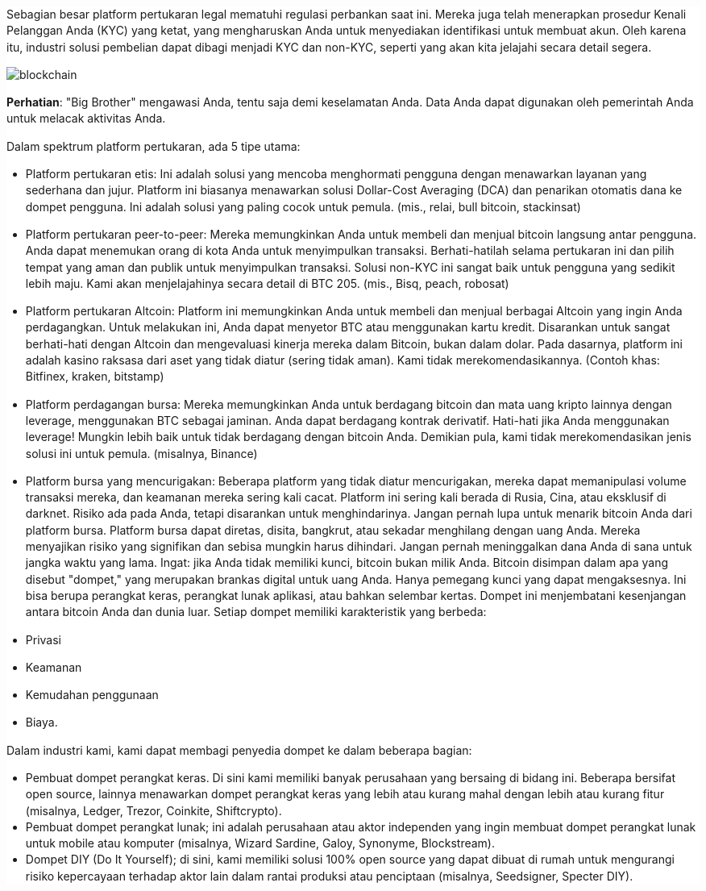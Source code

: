   Sebagian besar platform pertukaran legal mematuhi regulasi perbankan saat ini. Mereka juga telah menerapkan prosedur Kenali Pelanggan Anda (KYC) yang ketat, yang mengharuskan Anda untuk menyediakan identifikasi untuk membuat akun. Oleh karena itu, industri solusi pembelian dapat dibagi menjadi KYC dan non-KYC, seperti yang akan kita jelajahi secara detail segera.

  ![blockchain](assets/industrie/4.webp)

**Perhatian**: "Big Brother" mengawasi Anda, tentu saja demi keselamatan Anda. Data Anda dapat digunakan oleh pemerintah Anda untuk melacak aktivitas Anda.

Dalam spektrum platform pertukaran, ada 5 tipe utama:

- Platform pertukaran etis: Ini adalah solusi yang mencoba menghormati pengguna dengan menawarkan layanan yang sederhana dan jujur. Platform ini biasanya menawarkan solusi Dollar-Cost Averaging (DCA) dan penarikan otomatis dana ke dompet pengguna. Ini adalah solusi yang paling cocok untuk pemula. (mis., relai, bull bitcoin, stackinsat)
- Platform pertukaran peer-to-peer: Mereka memungkinkan Anda untuk membeli dan menjual bitcoin langsung antar pengguna. Anda dapat menemukan orang di kota Anda untuk menyimpulkan transaksi. Berhati-hatilah selama pertukaran ini dan pilih tempat yang aman dan publik untuk menyimpulkan transaksi. Solusi non-KYC ini sangat baik untuk pengguna yang sedikit lebih maju. Kami akan menjelajahinya secara detail di BTC 205. (mis., Bisq, peach, robosat)
- Platform pertukaran Altcoin: Platform ini memungkinkan Anda untuk membeli dan menjual berbagai Altcoin yang ingin Anda perdagangkan. Untuk melakukan ini, Anda dapat menyetor BTC atau menggunakan kartu kredit. Disarankan untuk sangat berhati-hati dengan Altcoin dan mengevaluasi kinerja mereka dalam Bitcoin, bukan dalam dolar. Pada dasarnya, platform ini adalah kasino raksasa dari aset yang tidak diatur (sering tidak aman). Kami tidak merekomendasikannya. (Contoh khas: Bitfinex, kraken, bitstamp)
- Platform perdagangan bursa: Mereka memungkinkan Anda untuk berdagang bitcoin dan mata uang kripto lainnya dengan leverage, menggunakan BTC sebagai jaminan. Anda dapat berdagang kontrak derivatif. Hati-hati jika Anda menggunakan leverage! Mungkin lebih baik untuk tidak berdagang dengan bitcoin Anda. Demikian pula, kami tidak merekomendasikan jenis solusi ini untuk pemula. (misalnya, Binance)
- Platform bursa yang mencurigakan: Beberapa platform yang tidak diatur mencurigakan, mereka dapat memanipulasi volume transaksi mereka, dan keamanan mereka sering kali cacat. Platform ini sering kali berada di Rusia, Cina, atau eksklusif di darknet. Risiko ada pada Anda, tetapi disarankan untuk menghindarinya.
  Jangan pernah lupa untuk menarik bitcoin Anda dari platform bursa. Platform bursa dapat diretas, disita, bangkrut, atau sekadar menghilang dengan uang Anda. Mereka menyajikan risiko yang signifikan dan sebisa mungkin harus dihindari. Jangan pernah meninggalkan dana Anda di sana untuk jangka waktu yang lama. Ingat: jika Anda tidak memiliki kunci, bitcoin bukan milik Anda.
  Bitcoin disimpan dalam apa yang disebut "dompet," yang merupakan brankas digital untuk uang Anda. Hanya pemegang kunci yang dapat mengaksesnya. Ini bisa berupa perangkat keras, perangkat lunak aplikasi, atau bahkan selembar kertas. Dompet ini menjembatani kesenjangan antara bitcoin Anda dan dunia luar.
  Setiap dompet memiliki karakteristik yang berbeda:
  
- Privasi
- Keamanan
- Kemudahan penggunaan
- Biaya.

Dalam industri kami, kami dapat membagi penyedia dompet ke dalam beberapa bagian:

- Pembuat dompet perangkat keras. Di sini kami memiliki banyak perusahaan yang bersaing di bidang ini. Beberapa bersifat open source, lainnya menawarkan dompet perangkat keras yang lebih atau kurang mahal dengan lebih atau kurang fitur (misalnya, Ledger, Trezor, Coinkite, Shiftcrypto).
- Pembuat dompet perangkat lunak; ini adalah perusahaan atau aktor independen yang ingin membuat dompet perangkat lunak untuk mobile atau komputer (misalnya, Wizard Sardine, Galoy, Synonyme, Blockstream).
- Dompet DIY (Do It Yourself); di sini, kami memiliki solusi 100% open source yang dapat dibuat di rumah untuk mengurangi risiko kepercayaan terhadap aktor lain dalam rantai produksi atau penciptaan (misalnya, Seedsigner, Specter DIY).
